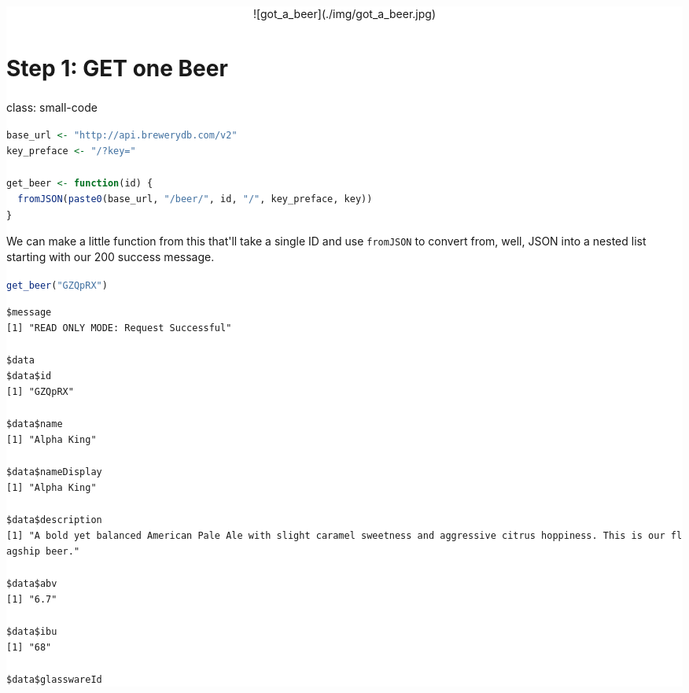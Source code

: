 <center>![got_a_beer](./img/got_a_beer.jpg)</center>


Step 1: GET one Beer
========================================================
class: small-code


```r
base_url <- "http://api.brewerydb.com/v2"
key_preface <- "/?key="

get_beer <- function(id) {
  fromJSON(paste0(base_url, "/beer/", id, "/", key_preface, key))
}
```


We can make a little function from this that'll take a single ID and use `fromJSON` to convert from, well, JSON into a nested list starting with our 200 success message.


```r
get_beer("GZQpRX")
```

```
$message
[1] "READ ONLY MODE: Request Successful"

$data
$data$id
[1] "GZQpRX"

$data$name
[1] "Alpha King"

$data$nameDisplay
[1] "Alpha King"

$data$description
[1] "A bold yet balanced American Pale Ale with slight caramel sweetness and aggressive citrus hoppiness. This is our flagship beer."

$data$abv
[1] "6.7"

$data$ibu
[1] "68"

$data$glasswareId
```